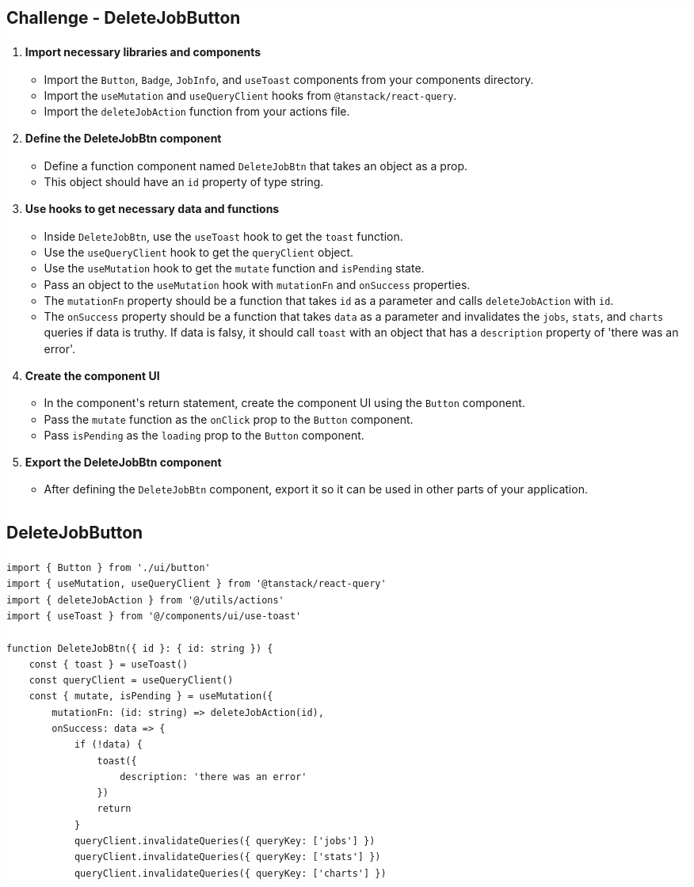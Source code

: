 ## Challenge - DeleteJobButton

1. **Import necessary libraries and components**

   - Import the `Button`, `Badge`, `JobInfo`, and `useToast` components from
     your components directory.
   - Import the `useMutation` and `useQueryClient` hooks from
     `@tanstack/react-query`.
   - Import the `deleteJobAction` function from your actions file.

2. **Define the DeleteJobBtn component**

   - Define a function component named `DeleteJobBtn` that takes an object as a
     prop.
   - This object should have an `id` property of type string.

3. **Use hooks to get necessary data and functions**

   - Inside `DeleteJobBtn`, use the `useToast` hook to get the `toast` function.
   - Use the `useQueryClient` hook to get the `queryClient` object.
   - Use the `useMutation` hook to get the `mutate` function and `isPending`
     state.
   - Pass an object to the `useMutation` hook with `mutationFn` and `onSuccess`
     properties.
   - The `mutationFn` property should be a function that takes `id` as a
     parameter and calls `deleteJobAction` with `id`.
   - The `onSuccess` property should be a function that takes `data` as a
     parameter and invalidates the `jobs`, `stats`, and `charts` queries if data
     is truthy. If data is falsy, it should call `toast` with an object that has
     a `description` property of 'there was an error'.

4. **Create the component UI**

   - In the component's return statement, create the component UI using the
     `Button` component.
   - Pass the `mutate` function as the `onClick` prop to the `Button` component.
   - Pass `isPending` as the `loading` prop to the `Button` component.

5. **Export the DeleteJobBtn component**
   - After defining the `DeleteJobBtn` component, export it so it can be used in
     other parts of your application.

## DeleteJobButton

```tsx
import { Button } from './ui/button'
import { useMutation, useQueryClient } from '@tanstack/react-query'
import { deleteJobAction } from '@/utils/actions'
import { useToast } from '@/components/ui/use-toast'

function DeleteJobBtn({ id }: { id: string }) {
	const { toast } = useToast()
	const queryClient = useQueryClient()
	const { mutate, isPending } = useMutation({
		mutationFn: (id: string) => deleteJobAction(id),
		onSuccess: data => {
			if (!data) {
				toast({
					description: 'there was an error'
				})
				return
			}
			queryClient.invalidateQueries({ queryKey: ['jobs'] })
			queryClient.invalidateQueries({ queryKey: ['stats'] })
			queryClient.invalidateQueries({ queryKey: ['charts'] })

```